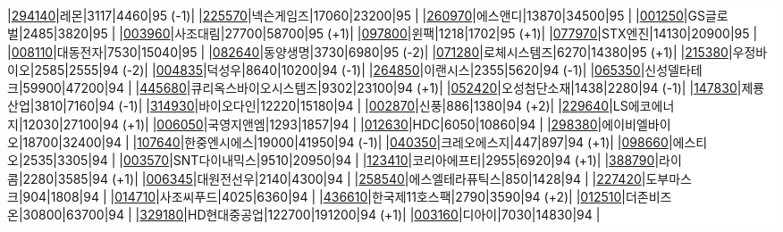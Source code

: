 |[294140](https://finance.daum.net/quotes/A294140)|레몬|3117|4460|95 (-1)|
|[225570](https://finance.daum.net/quotes/A225570)|넥슨게임즈|17060|23200|95 |
|[260970](https://finance.daum.net/quotes/A260970)|에스앤디|13870|34500|95 |
|[001250](https://finance.daum.net/quotes/A001250)|GS글로벌|2485|3820|95 |
|[003960](https://finance.daum.net/quotes/A003960)|사조대림|27700|58700|95 (+1)|
|[097800](https://finance.daum.net/quotes/A097800)|윈팩|1218|1702|95 (+1)|
|[077970](https://finance.daum.net/quotes/A077970)|STX엔진|14130|20900|95 |
|[008110](https://finance.daum.net/quotes/A008110)|대동전자|7530|15040|95 |
|[082640](https://finance.daum.net/quotes/A082640)|동양생명|3730|6980|95 (-2)|
|[071280](https://finance.daum.net/quotes/A071280)|로체시스템즈|6270|14380|95 (+1)|
|[215380](https://finance.daum.net/quotes/A215380)|우정바이오|2585|2555|94 (-2)|
|[004835](https://finance.daum.net/quotes/A004835)|덕성우|8640|10200|94 (-1)|
|[264850](https://finance.daum.net/quotes/A264850)|이랜시스|2355|5620|94 (-1)|
|[065350](https://finance.daum.net/quotes/A065350)|신성델타테크|59900|47200|94 |
|[445680](https://finance.daum.net/quotes/A445680)|큐리옥스바이오시스템즈|9302|23100|94 (+1)|
|[052420](https://finance.daum.net/quotes/A052420)|오성첨단소재|1438|2280|94 (-1)|
|[147830](https://finance.daum.net/quotes/A147830)|제룡산업|3810|7160|94 (-1)|
|[314930](https://finance.daum.net/quotes/A314930)|바이오다인|12220|15180|94 |
|[002870](https://finance.daum.net/quotes/A002870)|신풍|886|1380|94 (+2)|
|[229640](https://finance.daum.net/quotes/A229640)|LS에코에너지|12030|27100|94 (+1)|
|[006050](https://finance.daum.net/quotes/A006050)|국영지앤엠|1293|1857|94 |
|[012630](https://finance.daum.net/quotes/A012630)|HDC|6050|10860|94 |
|[298380](https://finance.daum.net/quotes/A298380)|에이비엘바이오|18700|32400|94 |
|[107640](https://finance.daum.net/quotes/A107640)|한중엔시에스|19000|41950|94 (-1)|
|[040350](https://finance.daum.net/quotes/A040350)|크레오에스지|447|897|94 (+1)|
|[098660](https://finance.daum.net/quotes/A098660)|에스티오|2535|3305|94 |
|[003570](https://finance.daum.net/quotes/A003570)|SNT다이내믹스|9510|20950|94 |
|[123410](https://finance.daum.net/quotes/A123410)|코리아에프티|2955|6920|94 (+1)|
|[388790](https://finance.daum.net/quotes/A388790)|라이콤|2280|3585|94 (+1)|
|[006345](https://finance.daum.net/quotes/A006345)|대원전선우|2140|4300|94 |
|[258540](https://finance.daum.net/quotes/A258540)|에스엘테라퓨틱스|850|1428|94 |
|[227420](https://finance.daum.net/quotes/A227420)|도부마스크|904|1808|94 |
|[014710](https://finance.daum.net/quotes/A014710)|사조씨푸드|4025|6360|94 |
|[436610](https://finance.daum.net/quotes/A436610)|한국제11호스팩|2790|3590|94 (+2)|
|[012510](https://finance.daum.net/quotes/A012510)|더존비즈온|30800|63700|94 |
|[329180](https://finance.daum.net/quotes/A329180)|HD현대중공업|122700|191200|94 (+1)|
|[003160](https://finance.daum.net/quotes/A003160)|디아이|7030|14830|94 |